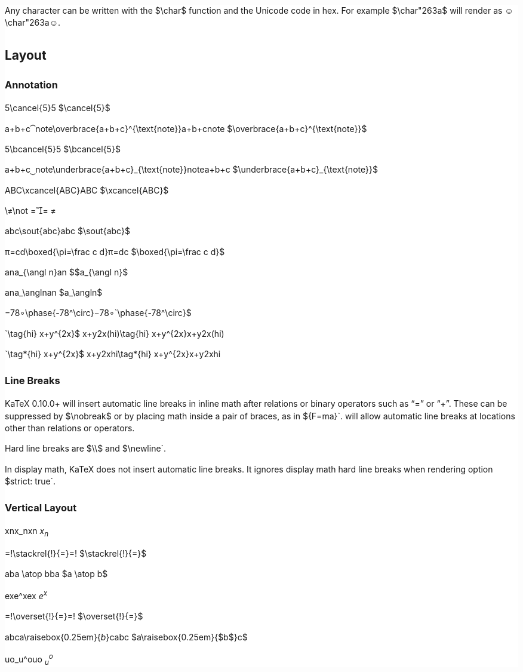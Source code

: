 Any character can be written with the $\char$ function and the Unicode code in hex. For example $\char"263a$ will render as ☺\\char"263a☺.

[](#layout)Layout
-----------------

### [](#annotation)Annotation

5\\cancel{5}5​ $\cancel{5}$

a+b+c⏞note\\overbrace{a+b+c}^{\\text{note}}a+b+c​note​ $\overbrace{a+b+c}^{\text{note}}$

5\\bcancel{5}5​ $\bcancel{5}$

a+b+c⏟note\\underbrace{a+b+c}\_{\\text{note}}notea+b+c​​ $\underbrace{a+b+c}_{\text{note}}$

ABC\\xcancel{ABC}ABC $\xcancel{ABC}$

\≠\\not =\= $\not =$

abc\\sout{abc}abc $\sout{abc}$

π\=cd\\boxed{\\pi=\\frac c d}π\=dc​​ $\boxed{\pi=\frac c d}$

ana\_{\\angl n}an​​ $$a_{\angl n}$

ana\_\\anglnan​​ $a_\angln$

−78∘\\phase{-78^\\circ}−78∘​`\phase{-78^\circ}$

`\tag{hi} x+y^{2x}$ x+y2x(hi)\\tag{hi} x+y^{2x}x+y2x(hi)

`\tag*{hi} x+y^{2x}$ x+y2xhi\\tag\*{hi} x+y^{2x}x+y2xhi

### [](#line-breaks)Line Breaks

KaTeX 0.10.0+ will insert automatic line breaks in inline math after relations or binary operators such as “=” or “+”. These can be suppressed by $\nobreak$ or by placing math inside a pair of braces, as in ${F=ma}`. $\allowbreak$ will allow automatic line breaks at locations other than relations or operators.

Hard line breaks are $\\$ and $\newline`.

In display math, KaTeX does not insert automatic line breaks. It ignores display math hard line breaks when rendering option $strict: true`.

### [](#vertical-layout)Vertical Layout

xnx\_nxn​ $x_n$

\=!\\stackrel{!}{=}\=! $\stackrel{!}{=}$

aba \\atop bba​ $a \atop b$

exe^xex $e^x$

\=!\\overset{!}{=}\=! $\overset{!}{=}$

abca\\raisebox{0.25em}{$b$}cabc $a\raisebox{0.25em}{$b$}c$

uo\_u^ouo​ $_u^o$
